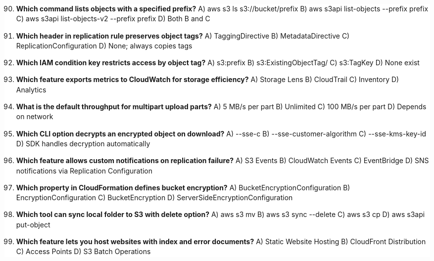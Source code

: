 90. **Which command lists objects with a specified prefix?**
    A) aws s3 ls s3://bucket/prefix
    B) aws s3api list-objects --prefix prefix
    C) aws s3api list-objects-v2 --prefix prefix
    D) Both B and C

91. **Which header in replication rule preserves object tags?**
    A) TaggingDirective
    B) MetadataDirective
    C) ReplicationConfiguration
    D) None; always copies tags

92. **Which IAM condition key restricts access by object tag?**
    A) s3\:prefix
    B) s3\:ExistingObjectTag/<tag>
    C) s3\:TagKey
    D) None exist

93. **Which feature exports metrics to CloudWatch for storage efficiency?**
    A) Storage Lens
    B) CloudTrail
    C) Inventory
    D) Analytics

94. **What is the default throughput for multipart upload parts?**
    A) 5 MB/s per part
    B) Unlimited
    C) 100 MB/s per part
    D) Depends on network

95. **Which CLI option decrypts an encrypted object on download?**
    A) --sse-c
    B) --sse-customer-algorithm
    C) --sse-kms-key-id
    D) SDK handles decryption automatically

96. **Which feature allows custom notifications on replication failure?**
    A) S3 Events
    B) CloudWatch Events
    C) EventBridge
    D) SNS notifications via Replication Configuration

97. **Which property in CloudFormation defines bucket encryption?**
    A) BucketEncryptionConfiguration
    B) EncryptionConfiguration
    C) BucketEncryption
    D) ServerSideEncryptionConfiguration

98. **Which tool can sync local folder to S3 with delete option?**
    A) aws s3 mv
    B) aws s3 sync --delete
    C) aws s3 cp
    D) aws s3api put-object

99. **Which feature lets you host websites with index and error documents?**
    A) Static Website Hosting
    B) CloudFront Distribution
    C) Access Points
    D) S3 Batch Operations
